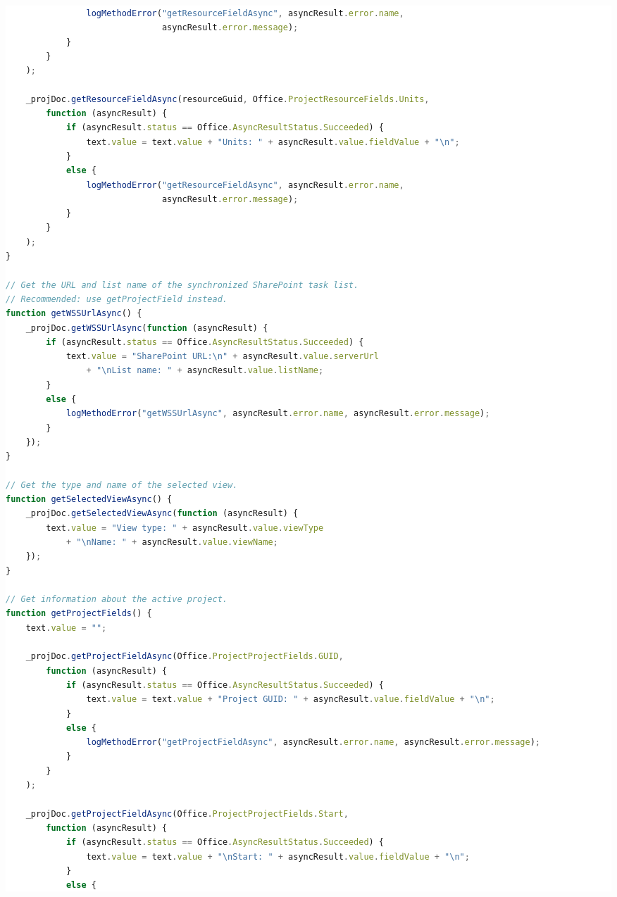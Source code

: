 ```js
                logMethodError("getResourceFieldAsync", asyncResult.error.name,
                               asyncResult.error.message);
            }
        }
    );

    _projDoc.getResourceFieldAsync(resourceGuid, Office.ProjectResourceFields.Units,
        function (asyncResult) {
            if (asyncResult.status == Office.AsyncResultStatus.Succeeded) {
                text.value = text.value + "Units: " + asyncResult.value.fieldValue + "\n";
            }
            else {
                logMethodError("getResourceFieldAsync", asyncResult.error.name,
                               asyncResult.error.message);
            }
        }
    );
}

// Get the URL and list name of the synchronized SharePoint task list.
// Recommended: use getProjectField instead.
function getWSSUrlAsync() {
    _projDoc.getWSSUrlAsync(function (asyncResult) {
        if (asyncResult.status == Office.AsyncResultStatus.Succeeded) {
            text.value = "SharePoint URL:\n" + asyncResult.value.serverUrl
                + "\nList name: " + asyncResult.value.listName;
        }
        else {
            logMethodError("getWSSUrlAsync", asyncResult.error.name, asyncResult.error.message);
        }
    });
}

// Get the type and name of the selected view.
function getSelectedViewAsync() {
    _projDoc.getSelectedViewAsync(function (asyncResult) {
        text.value = "View type: " + asyncResult.value.viewType
            + "\nName: " + asyncResult.value.viewName;
    });
}

// Get information about the active project.
function getProjectFields() {
    text.value = "";

    _projDoc.getProjectFieldAsync(Office.ProjectProjectFields.GUID,
        function (asyncResult) {
            if (asyncResult.status == Office.AsyncResultStatus.Succeeded) {
                text.value = text.value + "Project GUID: " + asyncResult.value.fieldValue + "\n";
            }
            else {
                logMethodError("getProjectFieldAsync", asyncResult.error.name, asyncResult.error.message);
            }
        }
    );

    _projDoc.getProjectFieldAsync(Office.ProjectProjectFields.Start,
        function (asyncResult) {
            if (asyncResult.status == Office.AsyncResultStatus.Succeeded) {
                text.value = text.value + "\nStart: " + asyncResult.value.fieldValue + "\n";
            }
            else {
```